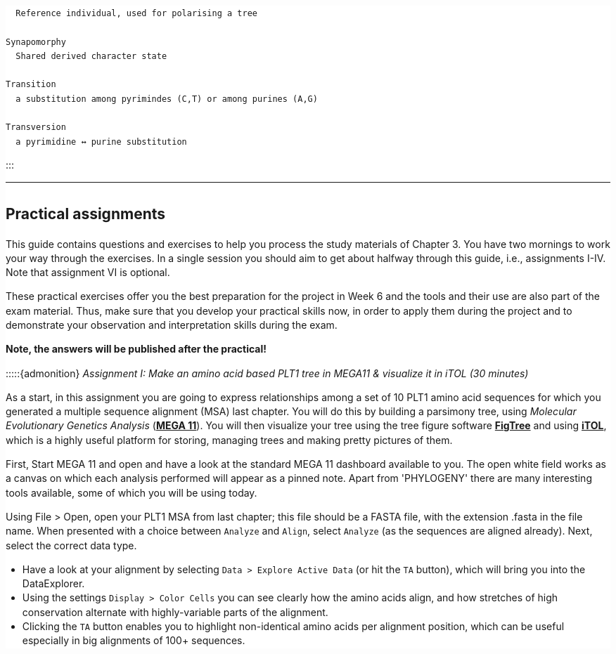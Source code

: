 ```{glossary}
  Reference individual, used for polarising a tree

Synapomorphy
  Shared derived character state

Transition
  a substitution among pyrimindes (C,T) or among purines (A,G)

Transversion
  a pyrimidine ↔ purine substitution
```
:::

---

## Practical assignments

This guide contains questions and exercises to help you process the study materials of Chapter 3.
You have two mornings to work your way through the exercises.
In a single session you should aim to get about halfway through this guide, i.e., assignments I-IV.
Note that assignment VI is optional.

These practical exercises offer you the best preparation for the project in Week 6 and the tools and their use are also part of the exam material.
Thus, make sure that you develop your practical skills now, in order to apply them during the project and to demonstrate your observation and interpretation skills during the exam.

**Note, the answers will be published after the practical!**

:::::{admonition} _Assignment I: Make an amino acid based PLT1 tree in MEGA11 & visualize it in iTOL (30 minutes)_

As a start, in this assignment you are going to express relationships among a set of 10 PLT1 amino acid sequences for which you generated a multiple sequence alignment (MSA) last chapter.
You will do this by building a parsimony tree, using _Molecular Evolutionary Genetics Analysis_ (**[MEGA 11](https://www.megasoftware.net/)**).
You will then visualize your tree using the tree figure software **[FigTree](http://tree.bio.ed.ac.uk/software/figtree/)** and using **[iTOL](https://itol.embl.de/)**, which is a highly useful platform for storing, managing trees and making pretty pictures of them.

First, Start MEGA 11 and open and have a look at the standard MEGA 11 dashboard available to you.
The open white field works as a canvas on which each analysis performed will appear as a pinned note.
Apart from 'PHYLOGENY' there are many interesting tools available, some of which you will be using today.

Using File > Open, open your PLT1 MSA from last chapter; this file should be a FASTA file, with the extension .fasta in the file name.
When presented with a choice between `Analyze` and `Align`, select `Analyze` (as the sequences are aligned already).
Next, select the correct data type.

- Have a look at your alignment by selecting `Data > Explore Active Data` (or hit the `TA` button), which will bring you into the DataExplorer.
- Using the settings `Display > Color Cells` you can see clearly how the amino acids align, and how stretches of high conservation alternate with highly-variable parts of the alignment.
- Clicking the `TA` button enables you to highlight non-identical amino acids per alignment position, which can be useful especially in big alignments of 100+ sequences.
